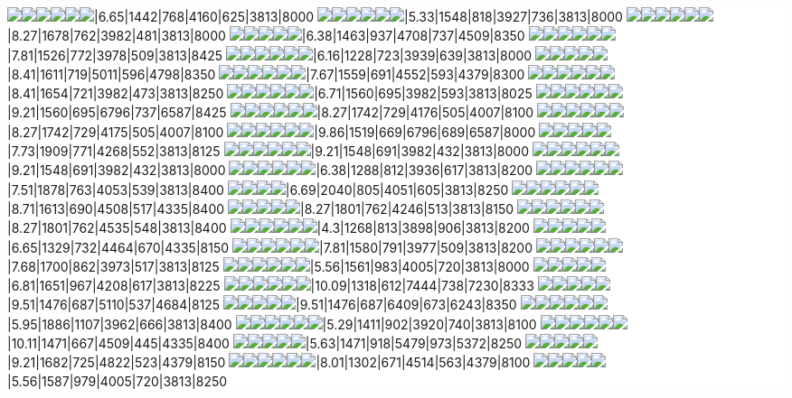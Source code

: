 ![](/item/3156.png)![](/item/3091.png)![](/item/1001.png)![](/item/1053.png)![](/item/1055.png)![](/item/1036.png)|6.65|1442|768|4160|625|3813|8000
![](/item/6672.png)![](/item/6693.png)![](/item/1001.png)![](/item/1053.png)![](/item/1055.png)![](/item/1036.png)|5.33|1548|818|3927|736|3813|8000
![](/item/3033.png)![](/item/3139.png)![](/item/1001.png)![](/item/1053.png)![](/item/1055.png)![](/item/1036.png)|8.27|1678|762|3982|481|3813|8000
![](/item/3153.png)![](/item/3181.png)![](/item/1001.png)![](/item/1055.png)![](/item/1038.png)|6.38|1463|937|4708|737|4509|8350
![](/item/3094.png)![](/item/3508.png)![](/item/1001.png)![](/item/1053.png)![](/item/1055.png)![](/item/1037.png)|7.81|1526|772|3978|509|3813|8425
![](/item/3091.png)![](/item/3046.png)![](/item/1001.png)![](/item/1053.png)![](/item/1055.png)![](/item/1036.png)|6.16|1228|723|3939|639|3813|8000
![](/item/3031.png)![](/item/6333.png)![](/item/1001.png)![](/item/1053.png)![](/item/1055.png)|8.41|1611|719|5011|596|4798|8350
![](/item/3814.png)![](/item/6675.png)![](/item/1001.png)![](/item/1053.png)![](/item/1055.png)![](/item/1036.png)|7.67|1559|691|4552|593|4379|8300
![](/item/3179.png)![](/item/3139.png)![](/item/1001.png)![](/item/1053.png)![](/item/1055.png)![](/item/1038.png)|8.41|1654|721|3982|473|3813|8250
![](/item/3006.png)![](/item/6675.png)![](/item/1053.png)![](/item/1055.png)![](/item/1038.png)![](/item/1037.png)|6.71|1560|695|3982|593|3813|8025
![](/item/3508.png)![](/item/3026.png)![](/item/1001.png)![](/item/1053.png)![](/item/1055.png)![](/item/1037.png)|9.21|1560|695|6796|737|6587|8425
![](/item/6692.png)![](/item/6693.png)![](/item/1001.png)![](/item/1053.png)![](/item/1055.png)![](/item/1036.png)|8.27|1742|729|4176|505|4007|8100
![](/item/6692.png)![](/item/6696.png)![](/item/1001.png)![](/item/1053.png)![](/item/1055.png)![](/item/1036.png)|8.27|1742|729|4175|505|4007|8100
![](/item/6696.png)![](/item/3026.png)![](/item/1001.png)![](/item/1053.png)![](/item/1055.png)![](/item/1036.png)|9.86|1519|669|6796|689|6587|8000
![](/item/3156.png)![](/item/3142.png)![](/item/1053.png)![](/item/1055.png)![](/item/1037.png)|7.73|1909|771|4268|552|3813|8125
![](/item/6693.png)![](/item/3139.png)![](/item/1001.png)![](/item/1053.png)![](/item/1055.png)![](/item/1036.png)|9.21|1548|691|3982|432|3813|8000
![](/item/6696.png)![](/item/3139.png)![](/item/1001.png)![](/item/1053.png)![](/item/1055.png)![](/item/1036.png)|9.21|1548|691|3982|432|3813|8000
![](/item/3094.png)![](/item/3091.png)![](/item/1001.png)![](/item/1053.png)![](/item/1055.png)![](/item/1036.png)|6.38|1288|812|3936|617|3813|8200
![](/item/6695.png)![](/item/3074.png)![](/item/1001.png)![](/item/1055.png)![](/item/1038.png)![](/item/1036.png)|7.51|1878|763|4053|539|3813|8400
![](/item/3074.png)![](/item/3142.png)![](/item/1055.png)![](/item/1038.png)|6.69|2040|805|4051|605|3813|8250
![](/item/3161.png)![](/item/6696.png)![](/item/1001.png)![](/item/1053.png)![](/item/1055.png)![](/item/1036.png)|8.71|1613|690|4508|517|4335|8400
![](/item/3072.png)![](/item/3004.png)![](/item/1001.png)![](/item/1055.png)![](/item/1038.png)|8.27|1801|762|4246|513|3813|8150
![](/item/3072.png)![](/item/3156.png)![](/item/1001.png)![](/item/1055.png)![](/item/1038.png)![](/item/1036.png)|8.27|1801|762|4535|548|3813|8400
![](/item/3115.png)![](/item/6672.png)![](/item/1001.png)![](/item/1053.png)![](/item/1055.png)![](/item/1036.png)|4.3|1268|813|3898|906|3813|8200
![](/item/3091.png)![](/item/6631.png)![](/item/1001.png)![](/item/1053.png)![](/item/1055.png)|6.65|1329|732|4464|670|4335|8150
![](/item/3094.png)![](/item/6694.png)![](/item/1001.png)![](/item/1053.png)![](/item/1055.png)![](/item/1036.png)|7.81|1580|791|3977|509|3813|8200
![](/item/3095.png)![](/item/6695.png)![](/item/1001.png)![](/item/1053.png)![](/item/1055.png)![](/item/1037.png)|7.68|1700|862|3973|517|3813|8125
![](/item/3179.png)![](/item/3153.png)![](/item/1001.png)![](/item/1055.png)![](/item/1038.png)![](/item/1036.png)|5.56|1561|983|4005|720|3813|8000
![](/item/3072.png)![](/item/6671.png)![](/item/1001.png)![](/item/1055.png)![](/item/1037.png)|6.81|1651|967|4208|617|3813|8225
![](/item/3078.png)![](/item/3026.png)![](/item/1001.png)![](/item/1053.png)![](/item/1055.png)![](/item/1036.png)|10.09|1318|612|7444|738|7230|8333
![](/item/3072.png)![](/item/3748.png)![](/item/1001.png)![](/item/1055.png)![](/item/1037.png)|9.51|1476|687|5110|537|4684|8125
![](/item/6673.png)![](/item/3748.png)![](/item/1001.png)![](/item/1055.png)![](/item/1038.png)|9.51|1476|687|6409|673|6243|8350
![](/item/3036.png)![](/item/6671.png)![](/item/1001.png)![](/item/1053.png)![](/item/1055.png)![](/item/1036.png)|5.95|1886|1107|3962|666|3813|8400
![](/item/3508.png)![](/item/3124.png)![](/item/1001.png)![](/item/1053.png)![](/item/1055.png)![](/item/1036.png)|5.29|1411|902|3920|740|3813|8100
![](/item/3161.png)![](/item/3139.png)![](/item/1001.png)![](/item/1053.png)![](/item/1055.png)![](/item/1036.png)|10.11|1471|667|4509|445|4335|8400
![](/item/6673.png)![](/item/3124.png)![](/item/1001.png)![](/item/1055.png)![](/item/1038.png)|5.63|1471|918|5479|973|5372|8250
![](/item/3072.png)![](/item/3814.png)![](/item/1001.png)![](/item/1055.png)![](/item/1038.png)|9.21|1682|725|4822|523|4379|8150
![](/item/3115.png)![](/item/3814.png)![](/item/1001.png)![](/item/1053.png)![](/item/1055.png)![](/item/1036.png)|8.01|1302|671|4514|563|4379|8100
![](/item/3153.png)![](/item/3004.png)![](/item/1001.png)![](/item/1055.png)![](/item/1038.png)|5.56|1587|979|4005|720|3813|8250